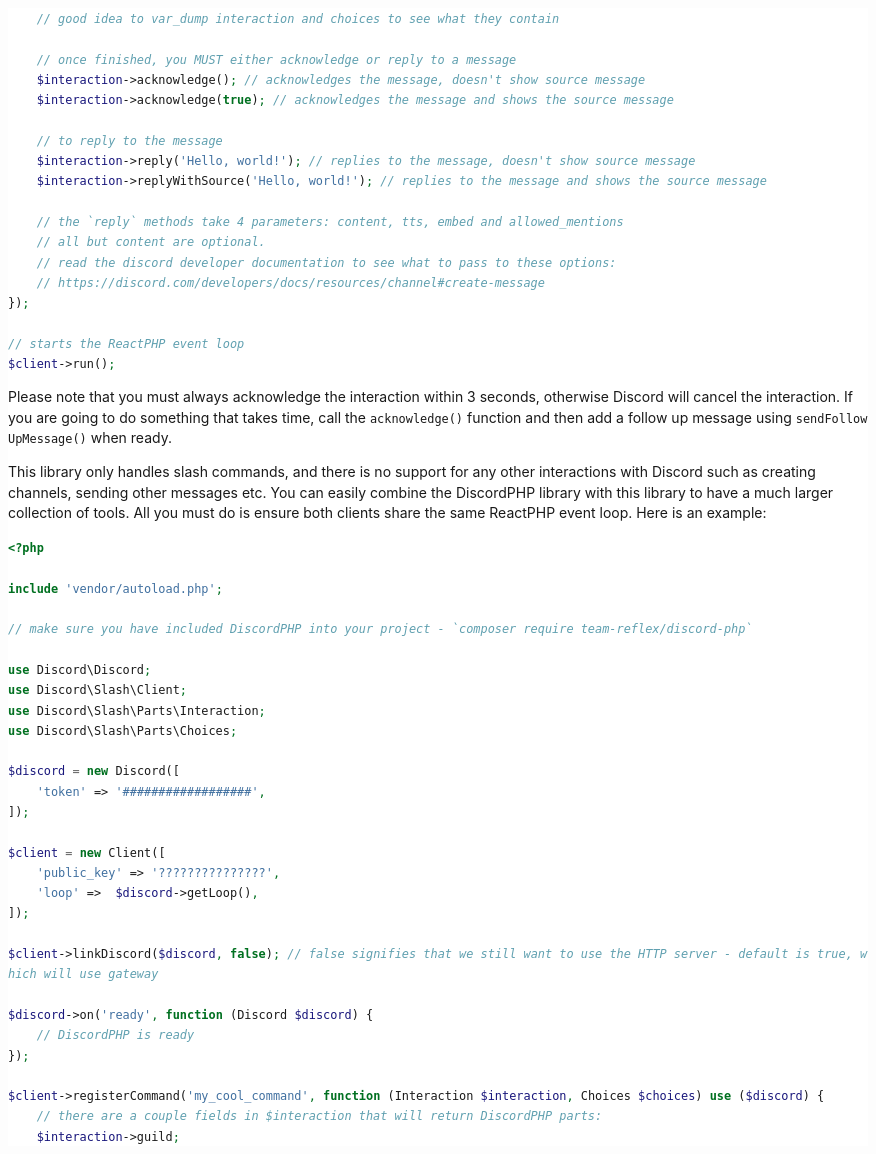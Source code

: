 ```php
    // good idea to var_dump interaction and choices to see what they contain

    // once finished, you MUST either acknowledge or reply to a message
    $interaction->acknowledge(); // acknowledges the message, doesn't show source message
    $interaction->acknowledge(true); // acknowledges the message and shows the source message

    // to reply to the message
    $interaction->reply('Hello, world!'); // replies to the message, doesn't show source message
    $interaction->replyWithSource('Hello, world!'); // replies to the message and shows the source message

    // the `reply` methods take 4 parameters: content, tts, embed and allowed_mentions
    // all but content are optional.
    // read the discord developer documentation to see what to pass to these options:
    // https://discord.com/developers/docs/resources/channel#create-message
});

// starts the ReactPHP event loop
$client->run();
```

Please note that you must always acknowledge the interaction within 3 seconds, otherwise Discord will cancel the interaction.
If you are going to do something that takes time, call the `acknowledge()` function and then add a follow up message using `sendFollowUpMessage()` when ready.

This library only handles slash commands, and there is no support for any other interactions with Discord such as creating channels, sending other messages etc. You can easily combine the DiscordPHP library with this library to have a much larger collection of tools. All you must do is ensure both clients share the same ReactPHP event loop. Here is an example:

```php
<?php

include 'vendor/autoload.php';

// make sure you have included DiscordPHP into your project - `composer require team-reflex/discord-php`

use Discord\Discord;
use Discord\Slash\Client;
use Discord\Slash\Parts\Interaction;
use Discord\Slash\Parts\Choices;

$discord = new Discord([
    'token' => '##################',
]);

$client = new Client([
    'public_key' => '???????????????',
    'loop' =>  $discord->getLoop(),
]);

$client->linkDiscord($discord, false); // false signifies that we still want to use the HTTP server - default is true, which will use gateway

$discord->on('ready', function (Discord $discord) {
    // DiscordPHP is ready
});

$client->registerCommand('my_cool_command', function (Interaction $interaction, Choices $choices) use ($discord) {
    // there are a couple fields in $interaction that will return DiscordPHP parts:
    $interaction->guild;
```